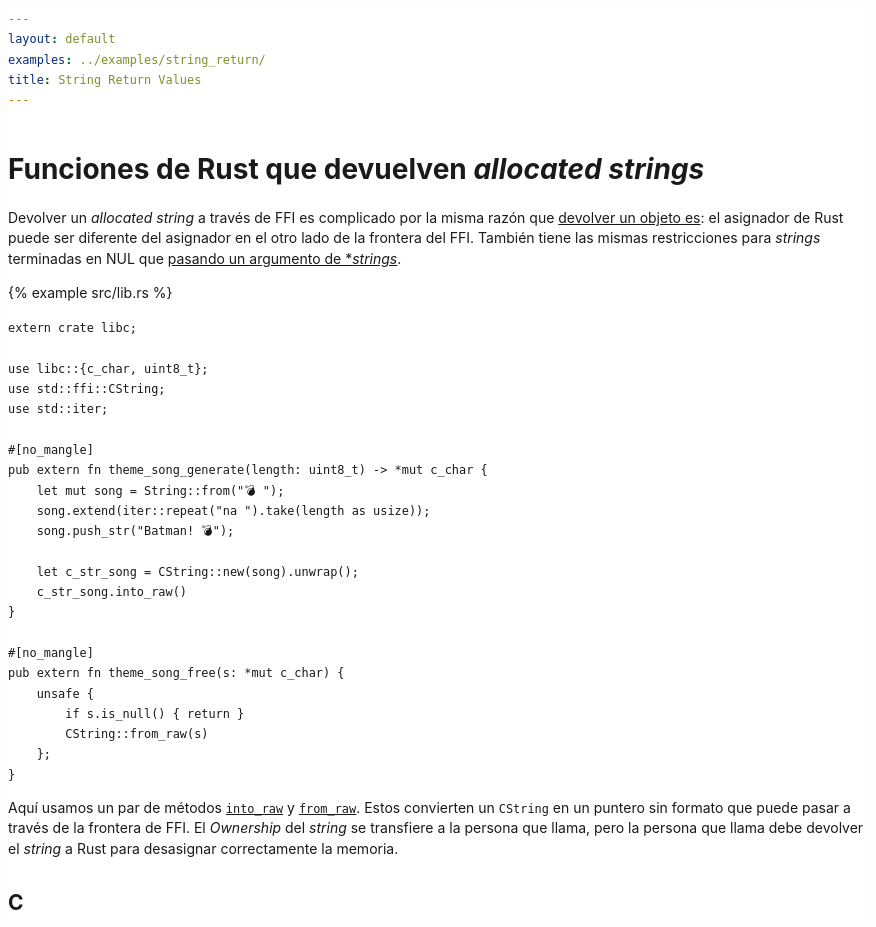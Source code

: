 ```yaml
---
layout: default
examples: ../examples/string_return/
title: String Return Values
---
```


# Funciones de Rust que devuelven *allocated strings*

Devolver un *allocated string* a través de FFI es complicado por la misma razón que
[devolver un objeto es][objects]: el asignador de Rust puede ser diferente del
asignador en el otro lado de la frontera del FFI. También tiene las mismas
restricciones para *strings* terminadas en NUL que [pasando un argumento de
**strings*][string-arguments].

{% example src/lib.rs %}

```
extern crate libc;

use libc::{c_char, uint8_t};
use std::ffi::CString;
use std::iter;

#[no_mangle]
pub extern fn theme_song_generate(length: uint8_t) -> *mut c_char {
    let mut song = String::from("💣 ");
    song.extend(iter::repeat("na ").take(length as usize));
    song.push_str("Batman! 💣");

    let c_str_song = CString::new(song).unwrap();
    c_str_song.into_raw()
}

#[no_mangle]
pub extern fn theme_song_free(s: *mut c_char) {
    unsafe {
        if s.is_null() { return }
        CString::from_raw(s)
    };
}
```

Aquí usamos un par de métodos [`into_raw`][into_raw] y [`from_raw`][from_raw]. Estos
convierten un `CString` en un puntero sin formato que puede pasar a través de la
frontera de FFI. El *Ownership* del *string* se transfiere a la persona que llama,
pero la persona que llama debe devolver el *string* a Rust para desasignar
correctamente la memoria.

[objects]: ../objects
[string-arguments]: ../string_arguments
[into_raw]: https://doc.rust-lang.org/std/ffi/struct.CString.html#method.into_raw
[from_raw]: https://doc.rust-lang.org/std/ffi/struct.CString.html#method.from_raw

## C
